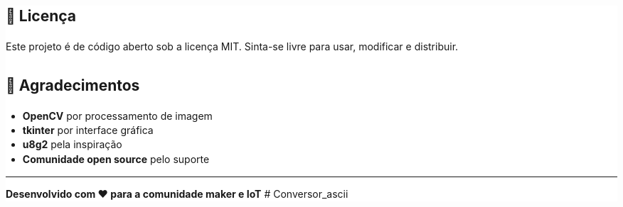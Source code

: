 ## 📄 Licença

Este projeto é de código aberto sob a licença MIT. Sinta-se livre para usar, modificar e distribuir.

## 🙏 Agradecimentos

- **OpenCV** por processamento de imagem
- **tkinter** por interface gráfica
- **u8g2** pela inspiração
- **Comunidade open source** pelo suporte

---

**Desenvolvido com ❤️ para a comunidade maker e IoT** # Conversor_ascii
